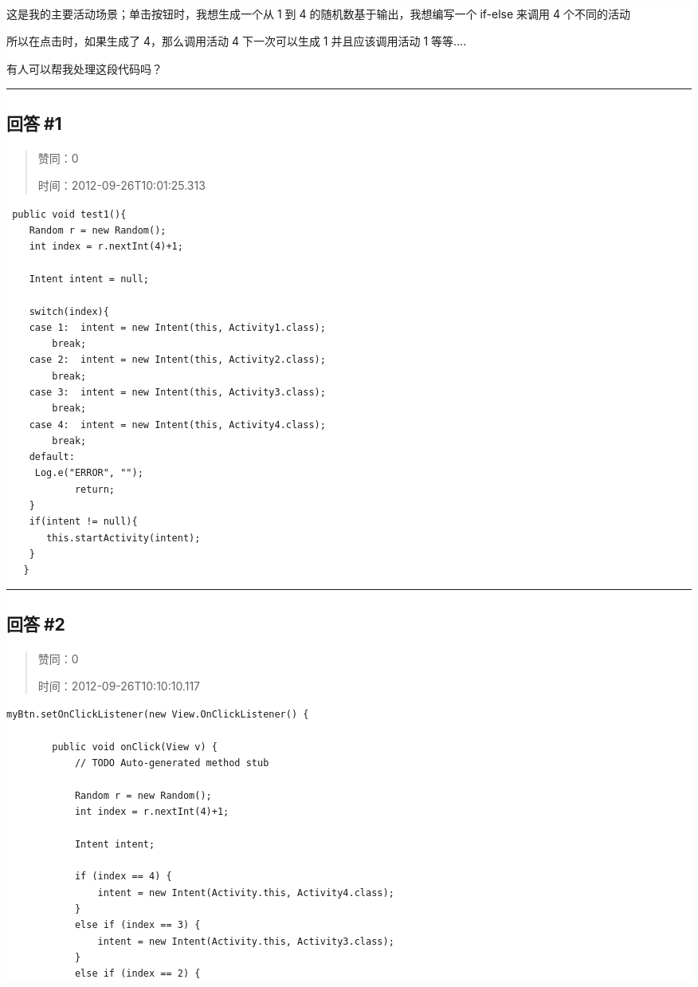 这是我的主要活动场景；单击按钮时，我想生成一个从 1 到 4 的随机数基于输出，我想编写一个 if-else 来调用 4 个不同的活动

所以在点击时，如果生成了 4，那么调用活动 4 下一次可以生成 1 并且应该调用活动 1 等等....

有人可以帮我处理这段代码吗？

* * *

## 回答 #1

> 赞同：0
> 
> 时间：2012-09-26T10:01:25.313

```
 public void test1(){
    Random r = new Random();
    int index = r.nextInt(4)+1;

    Intent intent = null;

    switch(index){
    case 1:  intent = new Intent(this, Activity1.class);
        break;
    case 2:  intent = new Intent(this, Activity2.class);
        break;
    case 3:  intent = new Intent(this, Activity3.class);
        break;
    case 4:  intent = new Intent(this, Activity4.class);
        break;
    default:
     Log.e("ERROR", "");
            return;
    }
    if(intent != null){
       this.startActivity(intent);
    }
   } 
```

* * *

## 回答 #2

> 赞同：0
> 
> 时间：2012-09-26T10:10:10.117

```
myBtn.setOnClickListener(new View.OnClickListener() {

        public void onClick(View v) {
            // TODO Auto-generated method stub

            Random r = new Random();
            int index = r.nextInt(4)+1;

            Intent intent;

            if (index == 4) {
                intent = new Intent(Activity.this, Activity4.class); 
            }
            else if (index == 3) {
                intent = new Intent(Activity.this, Activity3.class); 
            }
            else if (index == 2) {
```